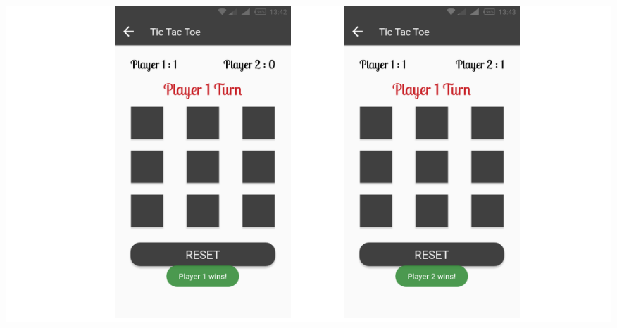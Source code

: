  <p align="center"><img src="Images/screen8.png" width="250" hspace="50""><img src="Images/screen9.png" width="250" hspace="25"></p>